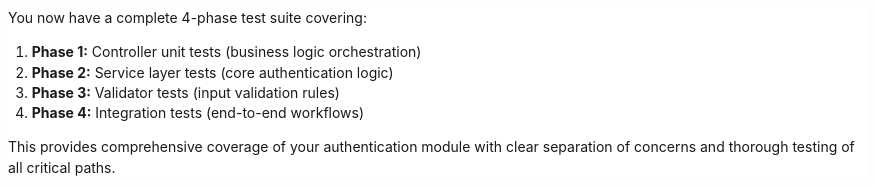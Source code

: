 You now have a complete 4-phase test suite covering:

1. **Phase 1:** Controller unit tests (business logic orchestration)
2. **Phase 2:** Service layer tests (core authentication logic)
3. **Phase 3:** Validator tests (input validation rules)
4. **Phase 4:** Integration tests (end-to-end workflows)

This provides comprehensive coverage of your authentication module with clear separation of concerns and thorough testing of all critical paths.